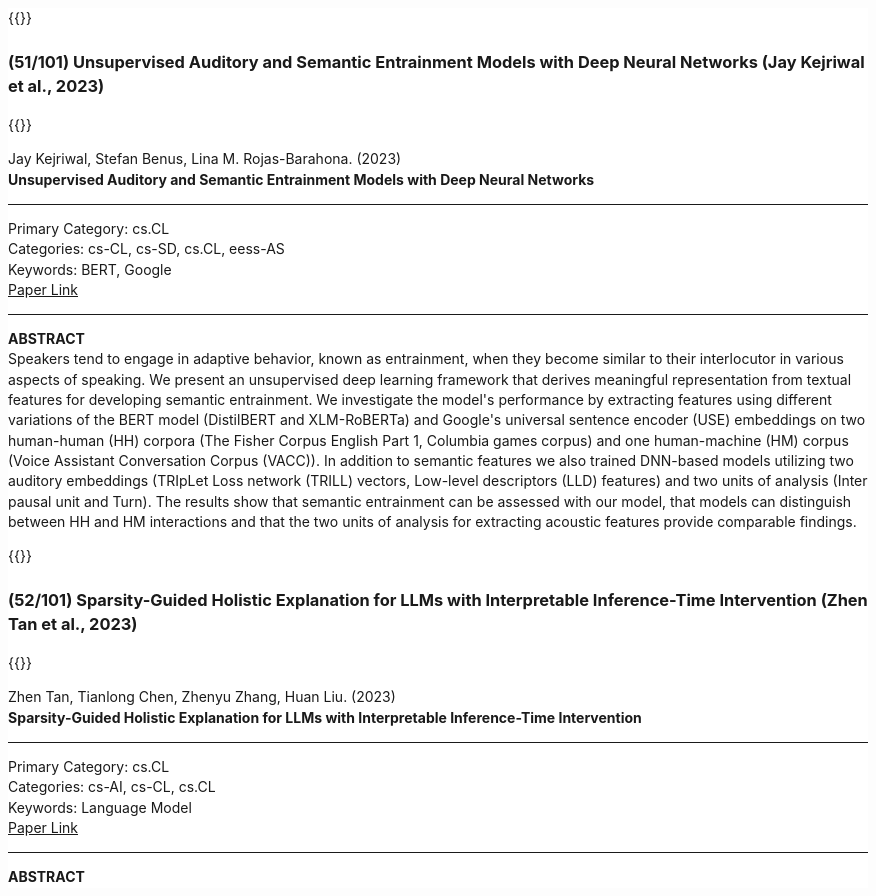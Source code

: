 {{</citation>}}


### (51/101) Unsupervised Auditory and Semantic Entrainment Models with Deep Neural Networks (Jay Kejriwal et al., 2023)

{{<citation>}}

Jay Kejriwal, Stefan Benus, Lina M. Rojas-Barahona. (2023)  
**Unsupervised Auditory and Semantic Entrainment Models with Deep Neural Networks**  

---
Primary Category: cs.CL  
Categories: cs-CL, cs-SD, cs.CL, eess-AS  
Keywords: BERT, Google  
[Paper Link](http://arxiv.org/abs/2312.15098v1)  

---


**ABSTRACT**  
Speakers tend to engage in adaptive behavior, known as entrainment, when they become similar to their interlocutor in various aspects of speaking. We present an unsupervised deep learning framework that derives meaningful representation from textual features for developing semantic entrainment. We investigate the model's performance by extracting features using different variations of the BERT model (DistilBERT and XLM-RoBERTa) and Google's universal sentence encoder (USE) embeddings on two human-human (HH) corpora (The Fisher Corpus English Part 1, Columbia games corpus) and one human-machine (HM) corpus (Voice Assistant Conversation Corpus (VACC)). In addition to semantic features we also trained DNN-based models utilizing two auditory embeddings (TRIpLet Loss network (TRILL) vectors, Low-level descriptors (LLD) features) and two units of analysis (Inter pausal unit and Turn). The results show that semantic entrainment can be assessed with our model, that models can distinguish between HH and HM interactions and that the two units of analysis for extracting acoustic features provide comparable findings.

{{</citation>}}


### (52/101) Sparsity-Guided Holistic Explanation for LLMs with Interpretable Inference-Time Intervention (Zhen Tan et al., 2023)

{{<citation>}}

Zhen Tan, Tianlong Chen, Zhenyu Zhang, Huan Liu. (2023)  
**Sparsity-Guided Holistic Explanation for LLMs with Interpretable Inference-Time Intervention**  

---
Primary Category: cs.CL  
Categories: cs-AI, cs-CL, cs.CL  
Keywords: Language Model  
[Paper Link](http://arxiv.org/abs/2312.15033v1)  

---


**ABSTRACT**  
